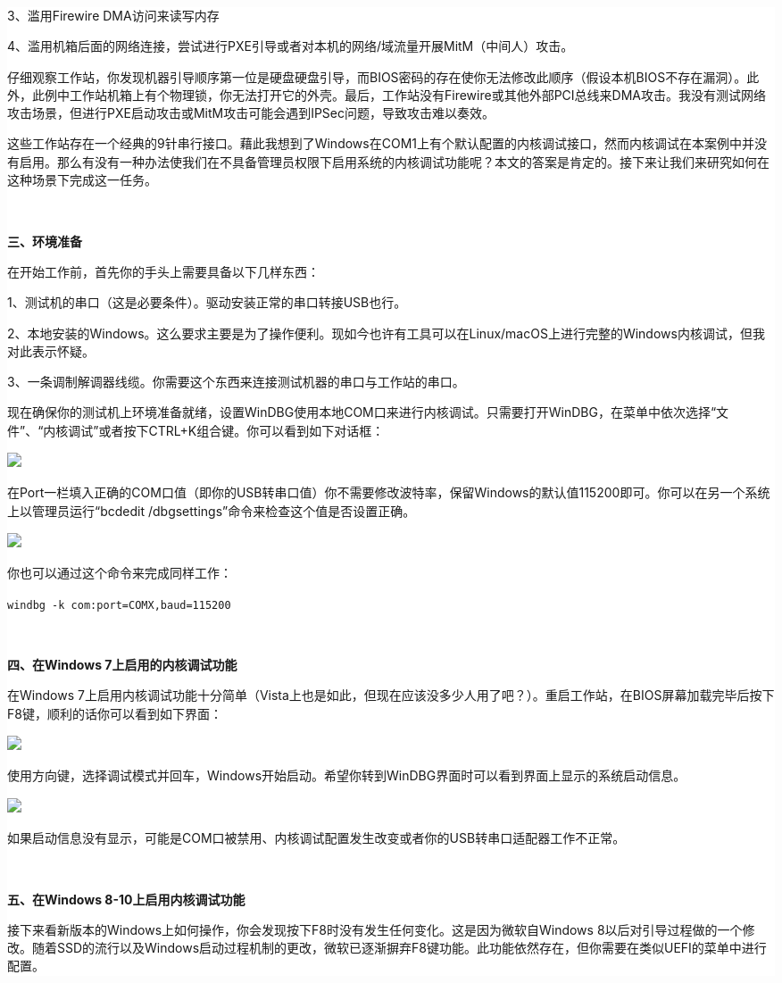 3、滥用Firewire DMA访问来读写内存

4、滥用机箱后面的网络连接，尝试进行PXE引导或者对本机的网络/域流量开展MitM（中间人）攻击。

仔细观察工作站，你发现机器引导顺序第一位是硬盘硬盘引导，而BIOS密码的存在使你无法修改此顺序（假设本机BIOS不存在漏洞）。此外，此例中工作站机箱上有个物理锁，你无法打开它的外壳。最后，工作站没有Firewire或其他外部PCI总线来DMA攻击。我没有测试网络攻击场景，但进行PXE启动攻击或MitM攻击可能会遇到IPSec问题，导致攻击难以奏效。

这些工作站存在一个经典的9针串行接口。藉此我想到了Windows在COM1上有个默认配置的内核调试接口，然而内核调试在本案例中并没有启用。那么有没有一种办法使我们在不具备管理员权限下启用系统的内核调试功能呢？本文的答案是肯定的。接下来让我们来研究如何在这种场景下完成这一任务。

<br>

**三、环境准备**

在开始工作前，首先你的手头上需要具备以下几样东西：

1、测试机的串口（这是必要条件）。驱动安装正常的串口转接USB也行。

2、本地安装的Windows。这么要求主要是为了操作便利。现如今也许有工具可以在Linux/macOS上进行完整的Windows内核调试，但我对此表示怀疑。

3、一条调制解调器线缆。你需要这个东西来连接测试机器的串口与工作站的串口。

现在确保你的测试机上环境准备就绪，设置WinDBG使用本地COM口来进行内核调试。只需要打开WinDBG，在菜单中依次选择“文件”、“内核调试”或者按下CTRL+K组合键。你可以看到如下对话框：

[![](https://p3.ssl.qhimg.com/t01dca7a9deaad9cb99.png)](https://p3.ssl.qhimg.com/t01dca7a9deaad9cb99.png)

在Port一栏填入正确的COM口值（即你的USB转串口值）你不需要修改波特率，保留Windows的默认值115200即可。你可以在另一个系统上以管理员运行“bcdedit /dbgsettings”命令来检查这个值是否设置正确。

[![](https://4.bp.blogspot.com/-wUwr_tUvzpE/WMUo9gh8IvI/AAAAAAAAA6U/Aj_eAqjgu84CBU5iZgsrnUV-nRKeEnRGQCLcB/s400/dbgsettingas.PNG)](https://4.bp.blogspot.com/-wUwr_tUvzpE/WMUo9gh8IvI/AAAAAAAAA6U/Aj_eAqjgu84CBU5iZgsrnUV-nRKeEnRGQCLcB/s400/dbgsettingas.PNG)

你也可以通过这个命令来完成同样工作：

```
windbg -k com:port=COMX,baud=115200
```

**<br>**

**四、在Windows 7上启用的内核调试功能**

在Windows 7上启用内核调试功能十分简单（Vista上也是如此，但现在应该没多少人用了吧？）。重启工作站，在BIOS屏幕加载完毕后按下F8键，顺利的话你可以看到如下界面：

[![](https://4.bp.blogspot.com/-117yqgre5nU/WMUpeF1K10I/AAAAAAAAA6Y/T_fbX51m6y4G9vgq1lD_ZbtqiCvIR1p-ACLcB/s640/VirtualBox_Windows%2B7_12_03_2017_10_56_35.png)](https://4.bp.blogspot.com/-117yqgre5nU/WMUpeF1K10I/AAAAAAAAA6Y/T_fbX51m6y4G9vgq1lD_ZbtqiCvIR1p-ACLcB/s640/VirtualBox_Windows%2B7_12_03_2017_10_56_35.png)

使用方向键，选择调试模式并回车，Windows开始启动。希望你转到WinDBG界面时可以看到界面上显示的系统启动信息。

[![](https://p5.ssl.qhimg.com/t01f53b4634bc54d2a8.png)](https://p5.ssl.qhimg.com/t01f53b4634bc54d2a8.png)

如果启动信息没有显示，可能是COM口被禁用、内核调试配置发生改变或者你的USB转串口适配器工作不正常。

<br>

**五、在Windows 8-10上启用内核调试功能**

接下来看新版本的Windows上如何操作，你会发现按下F8时没有发生任何变化。这是因为微软自Windows 8以后对引导过程做的一个修改。随着SSD的流行以及Windows启动过程机制的更改，微软已逐渐摒弃F8键功能。此功能依然存在，但你需要在类似UEFI的菜单中进行配置。
